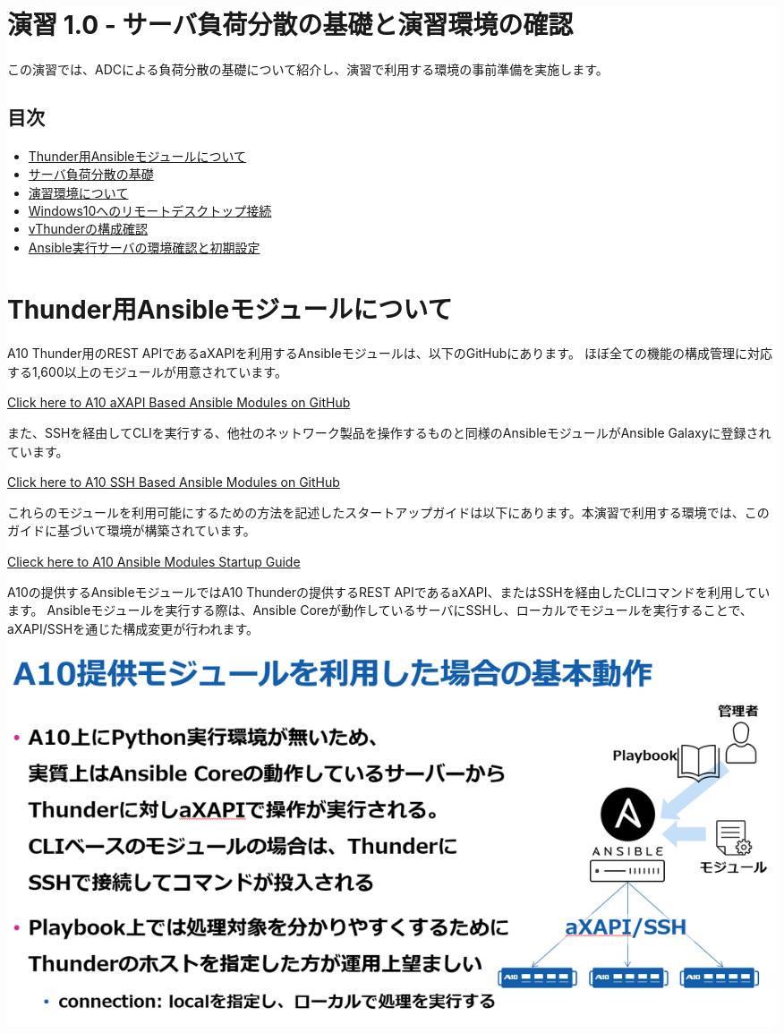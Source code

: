 # 演習 1.0 - サーバ負荷分散の基礎と演習環境の確認

この演習では、ADCによる負荷分散の基礎について紹介し、演習で利用する環境の事前準備を実施します。

## 目次

- [Thunder用Ansibleモジュールについて](#Thunder用Ansibleモジュールについて)
- [サーバ負荷分散の基礎](#サーバ負荷分散の基礎)
- [演習環境について](#演習環境について)
- [Windows10へのリモートデスクトップ接続](#Windows10へのリモートデスクトップ接続)
- [vThunderの構成確認](#vThunderの構成確認)
- [Ansible実行サーバの環境確認と初期設定](#Ansible実行サーバの環境確認と初期設定)

# Thunder用Ansibleモジュールについて

A10 Thunder用のREST APIであるaXAPIを利用するAnsibleモジュールは、以下のGitHubにあります。
ほぼ全ての機能の構成管理に対応する1,600以上のモジュールが用意されています。

[Click here to A10 aXAPI Based Ansible Modules on GitHub](https://github.com/a10networks/a10-acos-axapi)

また、SSHを経由してCLIを実行する、他社のネットワーク製品を操作するものと同様のAnsibleモジュールがAnsible Galaxyに登録されています。

[Click here to A10 SSH Based Ansible Modules on GitHub](https://galaxy.ansible.com/a10/acos_cli)

これらのモジュールを利用可能にするための方法を記述したスタートアップガイドは以下にあります。本演習で利用する環境では、このガイドに基づいて環境が構築されています。

[Clieck here to A10 Ansible Modules Startup Guide](./202006_Ansible_Guide.pdf)

A10の提供するAnsibleモジュールではA10 Thunderの提供するREST APIであるaXAPI、またはSSHを経由したCLIコマンドを利用しています。
Ansibleモジュールを実行する際は、Ansible Coreが動作しているサーバにSSHし、ローカルでモジュールを実行することで、aXAPI/SSHを通じた構成変更が行われます。

![How A10 Ansible Modules work](../images/How_A10_Modules_work.png)
